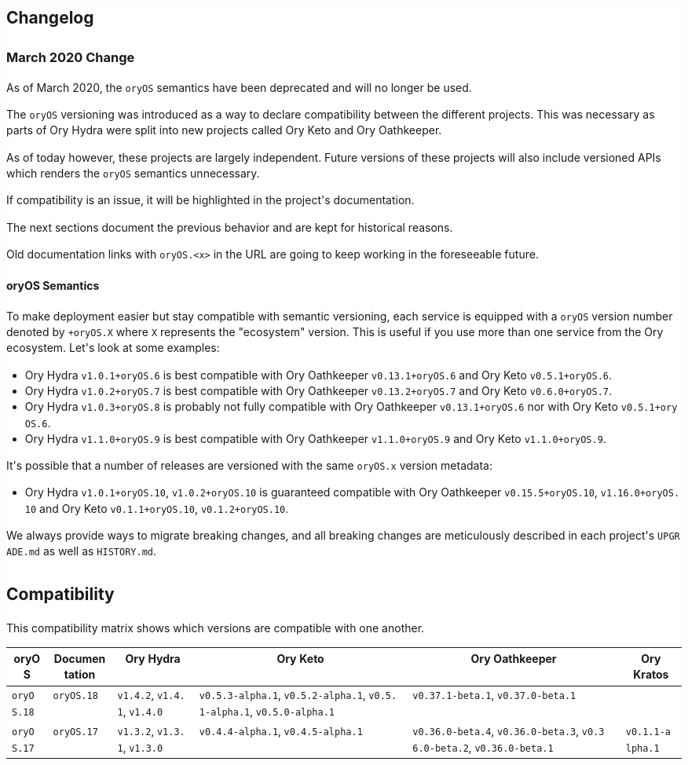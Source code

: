 ## Changelog

### March 2020 Change

As of March 2020, the `oryOS` semantics have been deprecated and will no longer be used.

The `oryOS` versioning was introduced as a way to declare compatibility between the different projects. This was necessary as
parts of Ory Hydra were split into new projects called Ory Keto and Ory Oathkeeper.

As of today however, these projects are largely independent. Future versions of these projects will also include versioned APIs
which renders the `oryOS` semantics unnecessary.

If compatibility is an issue, it will be highlighted in the project's documentation.

The next sections document the previous behavior and are kept for historical reasons.

Old documentation links with `oryOS.<x>` in the URL are going to keep working in the foreseeable future.

#### oryOS Semantics

To make deployment easier but stay compatible with semantic versioning, each service is equipped with a `oryOS` version number
denoted by `+oryOS.X` where `X` represents the "ecosystem" version. This is useful if you use more than one service from the Ory
ecosystem. Let's look at some examples:

- Ory Hydra `v1.0.1+oryOS.6` is best compatible with Ory Oathkeeper `v0.13.1+oryOS.6` and Ory Keto `v0.5.1+oryOS.6`.
- Ory Hydra `v1.0.2+oryOS.7` is best compatible with Ory Oathkeeper `v0.13.2+oryOS.7` and Ory Keto `v0.6.0+oryOS.7`.
- Ory Hydra `v1.0.3+oryOS.8` is probably not fully compatible with Ory Oathkeeper `v0.13.1+oryOS.6` nor with Ory Keto
  `v0.5.1+oryOS.6`.
- Ory Hydra `v1.1.0+oryOS.9` is best compatible with Ory Oathkeeper `v1.1.0+oryOS.9` and Ory Keto `v1.1.0+oryOS.9`.

It's possible that a number of releases are versioned with the same `oryOS.x` version metadata:

- Ory Hydra `v1.0.1+oryOS.10`, `v1.0.2+oryOS.10` is guaranteed compatible with Ory Oathkeeper `v0.15.5+oryOS.10`,
  `v1.16.0+oryOS.10` and Ory Keto `v0.1.1+oryOS.10`, `v0.1.2+oryOS.10`.

We always provide ways to migrate breaking changes, and all breaking changes are meticulously described in each project's
`UPGRADE.md` as well as `HISTORY.md`.

## Compatibility

This compatibility matrix shows which versions are compatible with one another.

| oryOS      | Documentation | Ory Hydra                                                                                                                                          | Ory Keto                                                               | Ory Oathkeeper                                                                                                                                                                                                                                             | Ory Kratos                                                                                                                                                                                                                                                                                                         |
| ---------- | ------------- | -------------------------------------------------------------------------------------------------------------------------------------------------- | ---------------------------------------------------------------------- | ---------------------------------------------------------------------------------------------------------------------------------------------------------------------------------------------------------------------------------------------------------- | ------------------------------------------------------------------------------------------------------------------------------------------------------------------------------------------------------------------------------------------------------------------------------------------------------------------ |
| `oryOS.18` | `oryOS.18`    | `v1.4.2`, `v1.4.1`, `v1.4.0`                                                                                                                       | `v0.5.3-alpha.1`, `v0.5.2-alpha.1`, `v0.5.1-alpha.1`, `v0.5.0-alpha.1` | `v0.37.1-beta.1`, `v0.37.0-beta.1`                                                                                                                                                                                                                         |                                                                                                                                                                                                                                                                                                                    |
| `oryOS.17` | `oryOS.17`    | `v1.3.2`, `v1.3.1`, `v1.3.0`                                                                                                                       | `v0.4.4-alpha.1`, `v0.4.5-alpha.1`                                     | `v0.36.0-beta.4`, `v0.36.0-beta.3`, `v0.36.0-beta.2`, `v0.36.0-beta.1`                                                                                                                                                                                     | `v0.1.1-alpha.1`                                                                                                                                                                                                                                                                                                   |